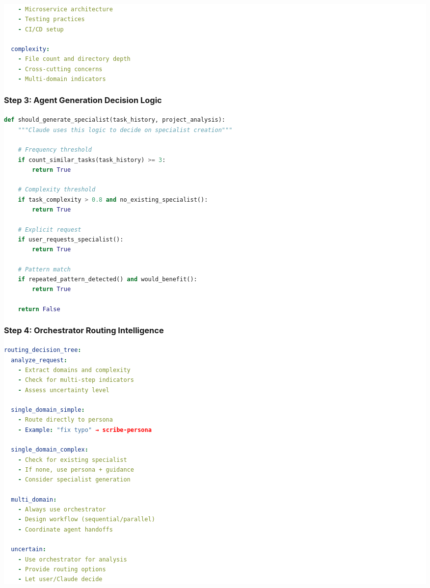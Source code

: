 ```yaml
    - Microservice architecture
    - Testing practices
    - CI/CD setup
  
  complexity:
    - File count and directory depth
    - Cross-cutting concerns
    - Multi-domain indicators
```

### Step 3: Agent Generation Decision Logic

```python
def should_generate_specialist(task_history, project_analysis):
    """Claude uses this logic to decide on specialist creation"""
    
    # Frequency threshold
    if count_similar_tasks(task_history) >= 3:
        return True
    
    # Complexity threshold
    if task_complexity > 0.8 and no_existing_specialist():
        return True
    
    # Explicit request
    if user_requests_specialist():
        return True
    
    # Pattern match
    if repeated_pattern_detected() and would_benefit():
        return True
    
    return False
```

### Step 4: Orchestrator Routing Intelligence

```yaml
routing_decision_tree:
  analyze_request:
    - Extract domains and complexity
    - Check for multi-step indicators
    - Assess uncertainty level
  
  single_domain_simple:
    - Route directly to persona
    - Example: "fix typo" → scribe-persona
  
  single_domain_complex:
    - Check for existing specialist
    - If none, use persona + guidance
    - Consider specialist generation
  
  multi_domain:
    - Always use orchestrator
    - Design workflow (sequential/parallel)
    - Coordinate agent handoffs
  
  uncertain:
    - Use orchestrator for analysis
    - Provide routing options
    - Let user/Claude decide
```
